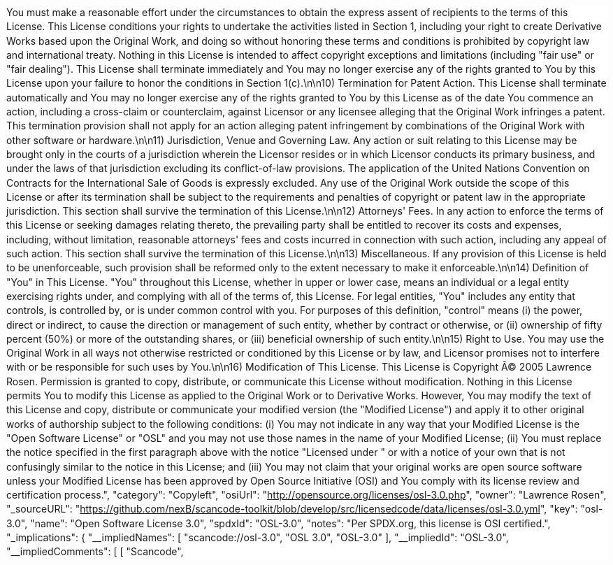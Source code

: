 You must make a reasonable effort under the circumstances to obtain the express assent of recipients to the terms of this License. This License conditions your rights to undertake the activities listed in Section 1, including your right to create Derivative Works based upon the Original Work, and doing so without honoring these terms and conditions is prohibited by copyright law and international treaty. Nothing in this License is intended to affect copyright exceptions and limitations (including \"fair use\" or \"fair dealing\"). This License shall terminate immediately and You may no longer exercise any of the rights granted to You by this License upon your failure to honor the conditions in Section 1(c).\n\n10) Termination for Patent Action. This License shall terminate automatically and You may no longer exercise any of the rights granted to You by this License as of the date You commence an action, including a cross-claim or counterclaim, against Licensor or any licensee alleging that the Original Work infringes a patent. This termination provision shall not apply for an action alleging patent infringement by combinations of the Original Work with other software or hardware.\n\n11) Jurisdiction, Venue and Governing Law. Any action or suit relating to this License may be brought only in the courts of a jurisdiction wherein the Licensor resides or in which Licensor conducts its primary business, and under the laws of that jurisdiction excluding its conflict-of-law provisions. The application of the United Nations Convention on Contracts for the International Sale of Goods is expressly excluded. Any use of the Original Work outside the scope of this License or after its termination shall be subject to the requirements and penalties of copyright or patent law in the appropriate jurisdiction. This section shall survive the termination of this License.\n\n12) Attorneys' Fees. In any action to enforce the terms of this License or seeking damages relating thereto, the prevailing party shall be entitled to recover its costs and expenses, including, without limitation, reasonable attorneys' fees and costs incurred in connection with such action, including any appeal of such action. This section shall survive the termination of this License.\n\n13) Miscellaneous. If any provision of this License is held to be unenforceable, such provision shall be reformed only to the extent necessary to make it enforceable.\n\n14) Definition of \"You\" in This License. \"You\" throughout this License, whether in upper or lower case, means an individual or a legal entity exercising rights under, and complying with all of the terms of, this License. For legal entities, \"You\" includes any entity that controls, is controlled by, or is under common control with you. For purposes of this definition, \"control\" means (i) the power, direct or indirect, to cause the direction or management of such entity, whether by contract or otherwise, or (ii) ownership of fifty percent (50%) or more of the outstanding shares, or (iii) beneficial ownership of such entity.\n\n15) Right to Use. You may use the Original Work in all ways not otherwise restricted or conditioned by this License or by law, and Licensor promises not to interfere with or be responsible for such uses by You.\n\n16) Modification of This License. This License is Copyright Â© 2005 Lawrence Rosen. Permission is granted to copy, distribute, or communicate this License without modification. Nothing in this License permits You to modify this License as applied to the Original Work or to Derivative Works. However, You may modify the text of this License and copy, distribute or communicate your modified version (the \"Modified License\") and apply it to other original works of authorship subject to the following conditions: (i) You may not indicate in any way that your Modified License is the \"Open Software License\" or \"OSL\" and you may not use those names in the name of your Modified License; (ii) You must replace the notice specified in the first paragraph above with the notice \"Licensed under <insert your license name here>\" or with a notice of your own that is not confusingly similar to the notice in this License; and (iii) You may not claim that your original works are open source software unless your Modified License has been approved by Open Source Initiative (OSI) and You comply with its license review and certification process.",
                "category": "Copyleft",
                "osiUrl": "http://opensource.org/licenses/osl-3.0.php",
                "owner": "Lawrence Rosen",
                "_sourceURL": "https://github.com/nexB/scancode-toolkit/blob/develop/src/licensedcode/data/licenses/osl-3.0.yml",
                "key": "osl-3.0",
                "name": "Open Software License 3.0",
                "spdxId": "OSL-3.0",
                "notes": "Per SPDX.org, this license is OSI certified.",
                "_implications": {
                    "__impliedNames": [
                        "scancode://osl-3.0",
                        "OSL 3.0",
                        "OSL-3.0"
                    ],
                    "__impliedId": "OSL-3.0",
                    "__impliedComments": [
                        [
                            "Scancode",